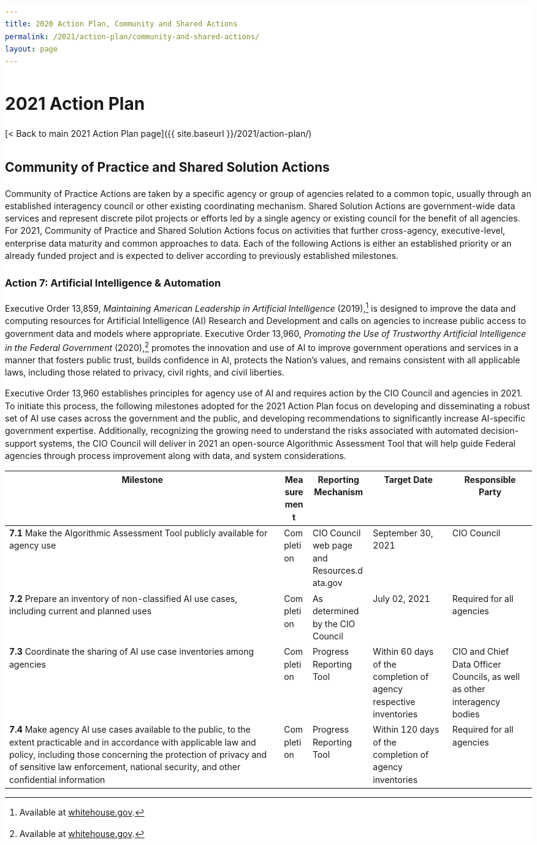 ```yaml
---
title: 2020 Action Plan, Community and Shared Actions
permalink: /2021/action-plan/community-and-shared-actions/
layout: page
---
```


# 2021 Action Plan

[< Back to main 2021 Action Plan page]({{ site.baseurl }}/2021/action-plan/)


## Community of Practice and Shared Solution Actions 

Community of Practice Actions are taken by a specific agency or group of agencies related to a common topic, usually through an established interagency council or other existing coordinating mechanism. Shared Solution Actions are government-wide data services and represent discrete pilot projects or efforts led by a single agency or existing council for the benefit of all agencies. For 2021, Community of Practice and Shared Solution Actions focus on activities that further cross-agency, executive-level, enterprise data maturity and common approaches to data. Each of the following Actions is either an established priority or an already funded project and is expected to deliver according to previously established milestones.  


### Action 7: Artificial Intelligence & Automation

Executive Order 13,859, *Maintaining American Leadership in Artificial Intelligence* (2019),[^1] is designed to improve the data and computing resources for Artificial Intelligence (AI) Research and Development and calls on agencies to increase public access to government data and models where appropriate. Executive Order 13,960, *Promoting the Use of Trustworthy Artificial Intelligence in the Federal Government* (2020),[^2] promotes the innovation and use of AI to improve government operations and services in a manner that fosters public trust, builds confidence in AI, protects the Nation’s values, and remains consistent with all applicable laws, including those related to privacy, civil rights, and civil liberties.

Executive Order 13,960 establishes principles for agency use of AI and requires action by the CIO Council and agencies in 2021. To initiate this process, the following milestones adopted for the 2021 Action Plan focus on developing and disseminating a robust set of AI use cases across the government and the public, and developing recommendations to significantly increase AI-specific government expertise. Additionally, recognizing the growing need to understand the risks associated with automated decision-support systems, the CIO Council will deliver in 2021 an open-source Algorithmic Assessment Tool that will help guide Federal agencies through process improvement along with data, and system considerations.

| **Milestone** |	**Measurement** |	**Reporting Mechanism** |	**Target Date**	| **Responsible Party** |
|---------------|-----------------|-------------------------|-----------------|-----------------------|
| **7.1** Make the Algorithmic Assessment Tool publicly available for agency use |	Completion | CIO Council web page and Resources.data.gov	| September 30, 2021	| CIO Council |
| **7.2** Prepare an inventory of non-classified AI use cases, including current and planned uses	| Completion	| As determined by the CIO Council |	July 02, 2021	| Required for all agencies |
| **7.3** Coordinate the sharing of AI use case inventories among agencies	| Completion	| Progress Reporting Tool	| Within 60 days of the completion of agency respective inventories	| CIO and Chief Data Officer Councils, as well as other interagency bodies |
| **7.4** Make agency AI use cases available to the public, to the extent practicable and in accordance with applicable law and policy, including those concerning the protection of privacy and of sensitive law enforcement, national security, and other confidential information	| Completion	| Progress Reporting Tool	| Within 120 days of the completion of agency inventories	| Required for all agencies |


[^1]: Available at [whitehouse.gov](https://www.whitehouse.gov/presidential-actions/executive-order-maintainingamerican-leadership-artificial-intelligence/).
[^2]: Available at [whitehouse.gov](https://www.whitehouse.gov/presidential-actions/executive-order-promoting-use-trustworthy-artificial-intelligence-federal-government/).
[^3]: Available at [www.geoplatform.gov](https://www.geoplatform.gov/).